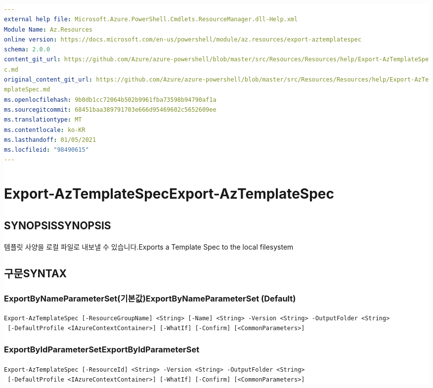 ```yaml
---
external help file: Microsoft.Azure.PowerShell.Cmdlets.ResourceManager.dll-Help.xml
Module Name: Az.Resources
online version: https://docs.microsoft.com/en-us/powershell/module/az.resources/export-aztemplatespec
schema: 2.0.0
content_git_url: https://github.com/Azure/azure-powershell/blob/master/src/Resources/Resources/help/Export-AzTemplateSpec.md
original_content_git_url: https://github.com/Azure/azure-powershell/blob/master/src/Resources/Resources/help/Export-AzTemplateSpec.md
ms.openlocfilehash: 9b0db1cc72064b502b9961fba73598b94790af1a
ms.sourcegitcommit: 68451baa389791703e666d95469602c5652609ee
ms.translationtype: MT
ms.contentlocale: ko-KR
ms.lasthandoff: 01/05/2021
ms.locfileid: "98490615"
---
```

# <span data-ttu-id="ea098-101">Export-AzTemplateSpec</span><span class="sxs-lookup"><span data-stu-id="ea098-101">Export-AzTemplateSpec</span></span>

## <span data-ttu-id="ea098-102">SYNOPSIS</span><span class="sxs-lookup"><span data-stu-id="ea098-102">SYNOPSIS</span></span>
<span data-ttu-id="ea098-103">템플릿 사양을 로컬 파일로 내보낼 수 있습니다.</span><span class="sxs-lookup"><span data-stu-id="ea098-103">Exports a Template Spec to the local filesystem</span></span>

## <span data-ttu-id="ea098-104">구문</span><span class="sxs-lookup"><span data-stu-id="ea098-104">SYNTAX</span></span>

### <span data-ttu-id="ea098-105">ExportByNameParameterSet(기본값)</span><span class="sxs-lookup"><span data-stu-id="ea098-105">ExportByNameParameterSet (Default)</span></span>
```
Export-AzTemplateSpec [-ResourceGroupName] <String> [-Name] <String> -Version <String> -OutputFolder <String>
 [-DefaultProfile <IAzureContextContainer>] [-WhatIf] [-Confirm] [<CommonParameters>]
```

### <span data-ttu-id="ea098-106">ExportByIdParameterSet</span><span class="sxs-lookup"><span data-stu-id="ea098-106">ExportByIdParameterSet</span></span>
```
Export-AzTemplateSpec [-ResourceId] <String> -Version <String> -OutputFolder <String>
 [-DefaultProfile <IAzureContextContainer>] [-WhatIf] [-Confirm] [<CommonParameters>]
```
